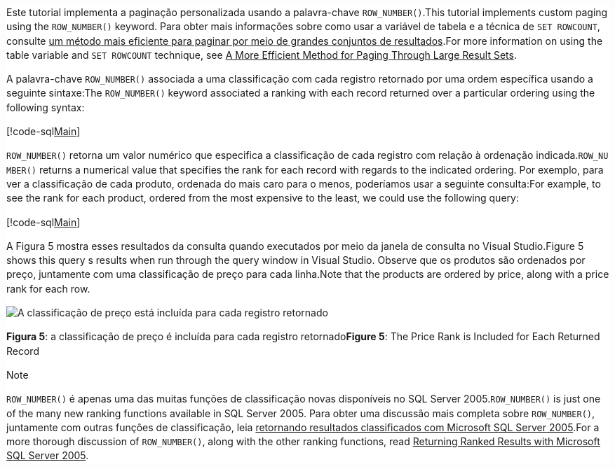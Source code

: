 <span data-ttu-id="c3a26-196">Este tutorial implementa a paginação personalizada usando a palavra-chave `ROW_NUMBER()`.</span><span class="sxs-lookup"><span data-stu-id="c3a26-196">This tutorial implements custom paging using the `ROW_NUMBER()` keyword.</span></span> <span data-ttu-id="c3a26-197">Para obter mais informações sobre como usar a variável de tabela e a técnica de `SET ROWCOUNT`, consulte [um método mais eficiente para paginar por meio de grandes conjuntos de resultados](http://www.4guysfromrolla.com/webtech/042606-1.shtml).</span><span class="sxs-lookup"><span data-stu-id="c3a26-197">For more information on using the table variable and `SET ROWCOUNT` technique, see [A More Efficient Method for Paging Through Large Result Sets](http://www.4guysfromrolla.com/webtech/042606-1.shtml).</span></span>

<span data-ttu-id="c3a26-198">A palavra-chave `ROW_NUMBER()` associada a uma classificação com cada registro retornado por uma ordem específica usando a seguinte sintaxe:</span><span class="sxs-lookup"><span data-stu-id="c3a26-198">The `ROW_NUMBER()` keyword associated a ranking with each record returned over a particular ordering using the following syntax:</span></span>

[!code-sql[Main](efficiently-paging-through-large-amounts-of-data-vb/samples/sample3.sql)]

<span data-ttu-id="c3a26-199">`ROW_NUMBER()` retorna um valor numérico que especifica a classificação de cada registro com relação à ordenação indicada.</span><span class="sxs-lookup"><span data-stu-id="c3a26-199">`ROW_NUMBER()` returns a numerical value that specifies the rank for each record with regards to the indicated ordering.</span></span> <span data-ttu-id="c3a26-200">Por exemplo, para ver a classificação de cada produto, ordenada do mais caro para o menos, poderíamos usar a seguinte consulta:</span><span class="sxs-lookup"><span data-stu-id="c3a26-200">For example, to see the rank for each product, ordered from the most expensive to the least, we could use the following query:</span></span>

[!code-sql[Main](efficiently-paging-through-large-amounts-of-data-vb/samples/sample4.sql)]

<span data-ttu-id="c3a26-201">A Figura 5 mostra esses resultados da consulta quando executados por meio da janela de consulta no Visual Studio.</span><span class="sxs-lookup"><span data-stu-id="c3a26-201">Figure 5 shows this query s results when run through the query window in Visual Studio.</span></span> <span data-ttu-id="c3a26-202">Observe que os produtos são ordenados por preço, juntamente com uma classificação de preço para cada linha.</span><span class="sxs-lookup"><span data-stu-id="c3a26-202">Note that the products are ordered by price, along with a price rank for each row.</span></span>

![A classificação de preço está incluída para cada registro retornado](efficiently-paging-through-large-amounts-of-data-vb/_static/image5.png)

<span data-ttu-id="c3a26-204">**Figura 5**: a classificação de preço é incluída para cada registro retornado</span><span class="sxs-lookup"><span data-stu-id="c3a26-204">**Figure 5**: The Price Rank is Included for Each Returned Record</span></span>

> [!NOTE]
> <span data-ttu-id="c3a26-205">`ROW_NUMBER()` é apenas uma das muitas funções de classificação novas disponíveis no SQL Server 2005.</span><span class="sxs-lookup"><span data-stu-id="c3a26-205">`ROW_NUMBER()` is just one of the many new ranking functions available in SQL Server 2005.</span></span> <span data-ttu-id="c3a26-206">Para obter uma discussão mais completa sobre `ROW_NUMBER()`, juntamente com outras funções de classificação, leia [retornando resultados classificados com Microsoft SQL Server 2005](http://www.4guysfromrolla.com/webtech/010406-1.shtml).</span><span class="sxs-lookup"><span data-stu-id="c3a26-206">For a more thorough discussion of `ROW_NUMBER()`, along with the other ranking functions, read [Returning Ranked Results with Microsoft SQL Server 2005](http://www.4guysfromrolla.com/webtech/010406-1.shtml).</span></span>
